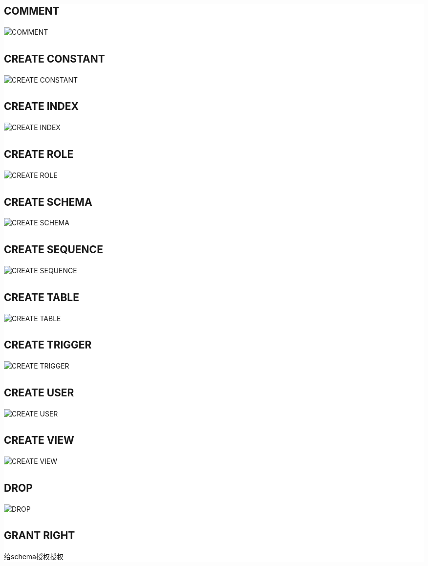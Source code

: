 ## COMMENT

![COMMENT](http://upload-images.jianshu.io/upload_images/3101171-467ce031883f0020.png?imageMogr2/auto-orient/strip%7CimageView2/2/w/1240)

## CREATE CONSTANT
![CREATE CONSTANT](http://upload-images.jianshu.io/upload_images/3101171-1231c83563bfec9c.png?imageMogr2/auto-orient/strip%7CimageView2/2/w/1240)

## CREATE INDEX
![CREATE INDEX](http://upload-images.jianshu.io/upload_images/3101171-d66d59bd7803d5c1.png?imageMogr2/auto-orient/strip%7CimageView2/2/w/1240)

## CREATE ROLE
![CREATE ROLE](http://upload-images.jianshu.io/upload_images/3101171-7df1dee098e1127b.png?imageMogr2/auto-orient/strip%7CimageView2/2/w/1240)

## CREATE SCHEMA
![CREATE SCHEMA](http://upload-images.jianshu.io/upload_images/3101171-c485123c62c0866e.png?imageMogr2/auto-orient/strip%7CimageView2/2/w/1240)

## CREATE SEQUENCE
![CREATE SEQUENCE](http://upload-images.jianshu.io/upload_images/3101171-cc25860776d361ae.png?imageMogr2/auto-orient/strip%7CimageView2/2/w/1240)

## CREATE TABLE
![CREATE TABLE](http://upload-images.jianshu.io/upload_images/3101171-36ffc66327df8b5b.png?imageMogr2/auto-orient/strip%7CimageView2/2/w/1240)

## CREATE TRIGGER
![CREATE TRIGGER](http://upload-images.jianshu.io/upload_images/3101171-9a7bfa4425281213.png?imageMogr2/auto-orient/strip%7CimageView2/2/w/1240)

## CREATE USER
![CREATE USER](http://upload-images.jianshu.io/upload_images/3101171-a1e45e308be6dac3.png?imageMogr2/auto-orient/strip%7CimageView2/2/w/1240)

## CREATE VIEW
![CREATE VIEW](http://upload-images.jianshu.io/upload_images/3101171-45c4cd516fd36611.png?imageMogr2/auto-orient/strip%7CimageView2/2/w/1240)

## DROP
![DROP](http://upload-images.jianshu.io/upload_images/3101171-52a3562d76411811.jpg?imageMogr2/auto-orient/strip%7CimageView2/2/w/1240)

## GRANT RIGHT

给schema授权授权
